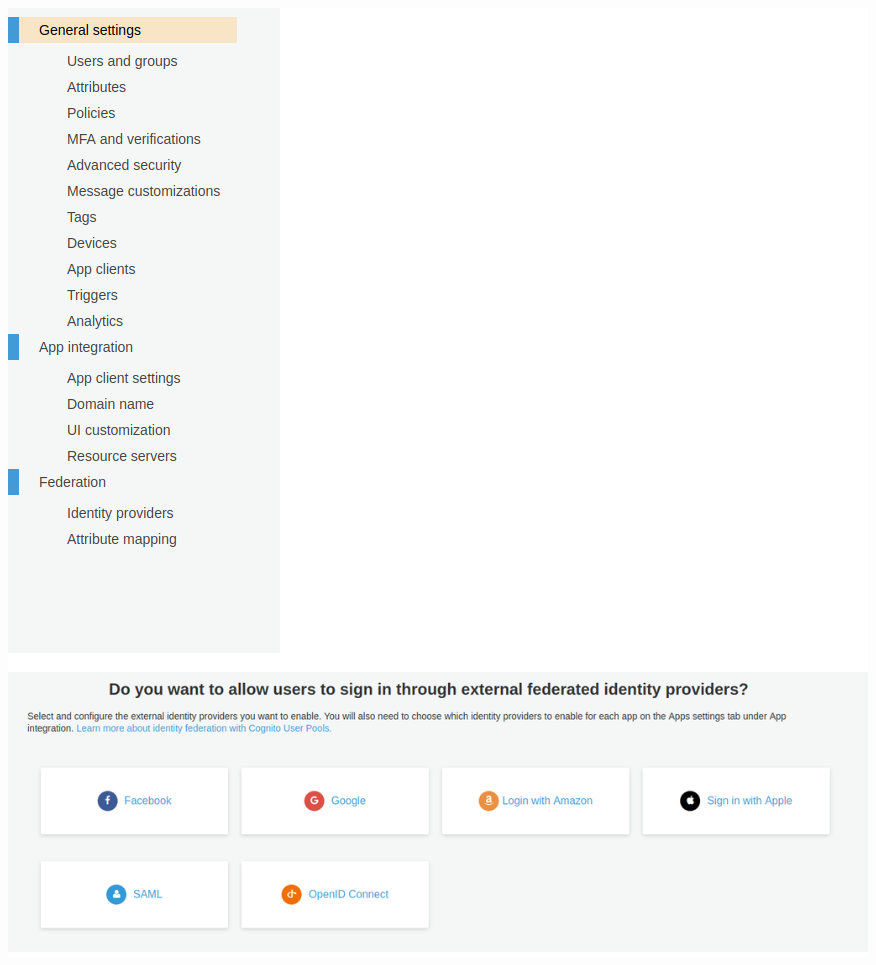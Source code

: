 ![](../../.gitbook/assets/screenshot-from-2020-11-08-11-43-33.png)

![](../../.gitbook/assets/screenshot-from-2020-11-08-11-44-08.png)
